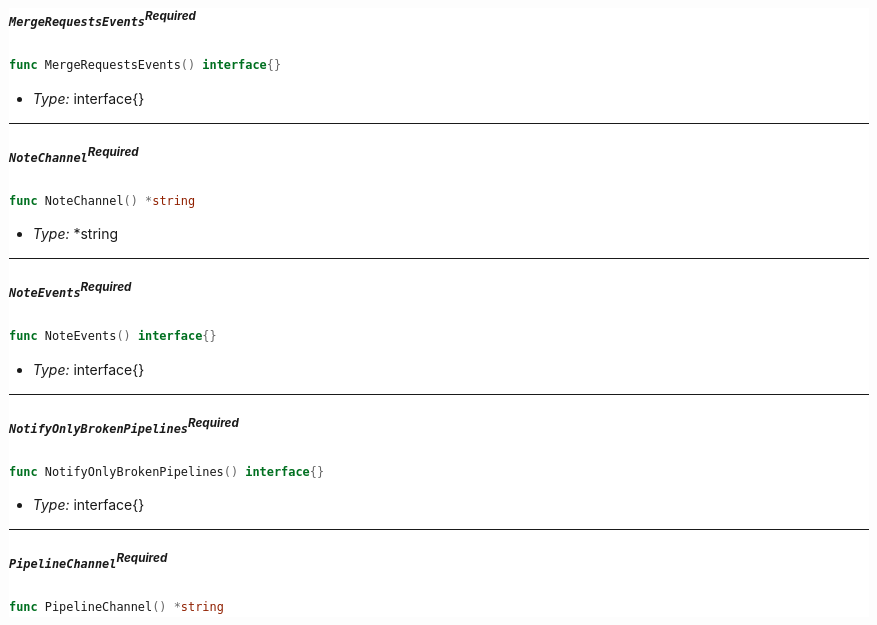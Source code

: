 
##### `MergeRequestsEvents`<sup>Required</sup> <a name="MergeRequestsEvents" id="@cdktf/provider-gitlab.integrationMattermost.IntegrationMattermost.property.mergeRequestsEvents"></a>

```go
func MergeRequestsEvents() interface{}
```

- *Type:* interface{}

---

##### `NoteChannel`<sup>Required</sup> <a name="NoteChannel" id="@cdktf/provider-gitlab.integrationMattermost.IntegrationMattermost.property.noteChannel"></a>

```go
func NoteChannel() *string
```

- *Type:* *string

---

##### `NoteEvents`<sup>Required</sup> <a name="NoteEvents" id="@cdktf/provider-gitlab.integrationMattermost.IntegrationMattermost.property.noteEvents"></a>

```go
func NoteEvents() interface{}
```

- *Type:* interface{}

---

##### `NotifyOnlyBrokenPipelines`<sup>Required</sup> <a name="NotifyOnlyBrokenPipelines" id="@cdktf/provider-gitlab.integrationMattermost.IntegrationMattermost.property.notifyOnlyBrokenPipelines"></a>

```go
func NotifyOnlyBrokenPipelines() interface{}
```

- *Type:* interface{}

---

##### `PipelineChannel`<sup>Required</sup> <a name="PipelineChannel" id="@cdktf/provider-gitlab.integrationMattermost.IntegrationMattermost.property.pipelineChannel"></a>

```go
func PipelineChannel() *string
```
